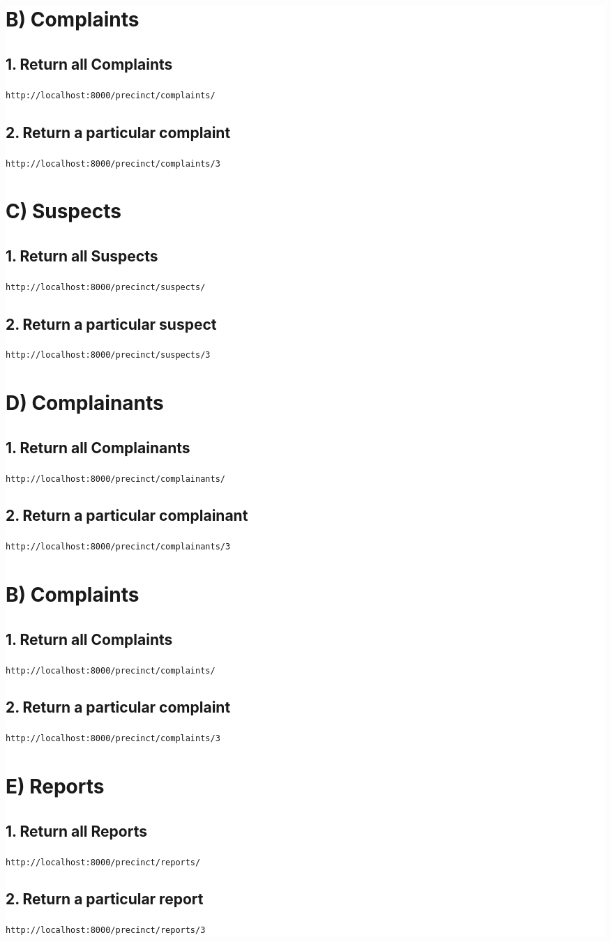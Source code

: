 # B) Complaints
## 1. Return all Complaints
```
http://localhost:8000/precinct/complaints/
```
## 2. Return a particular complaint
```
http://localhost:8000/precinct/complaints/3
```

# C) Suspects
## 1. Return all Suspects
```
http://localhost:8000/precinct/suspects/
```
## 2. Return a particular suspect
```
http://localhost:8000/precinct/suspects/3
```

# D) Complainants
## 1. Return all Complainants
```
http://localhost:8000/precinct/complainants/
```
## 2. Return a particular complainant
```
http://localhost:8000/precinct/complainants/3
```

# B) Complaints
## 1. Return all Complaints
```
http://localhost:8000/precinct/complaints/
```
## 2. Return a particular complaint
```
http://localhost:8000/precinct/complaints/3
```

# E) Reports
## 1. Return all Reports
```
http://localhost:8000/precinct/reports/
```
## 2. Return a particular report
```
http://localhost:8000/precinct/reports/3
```
